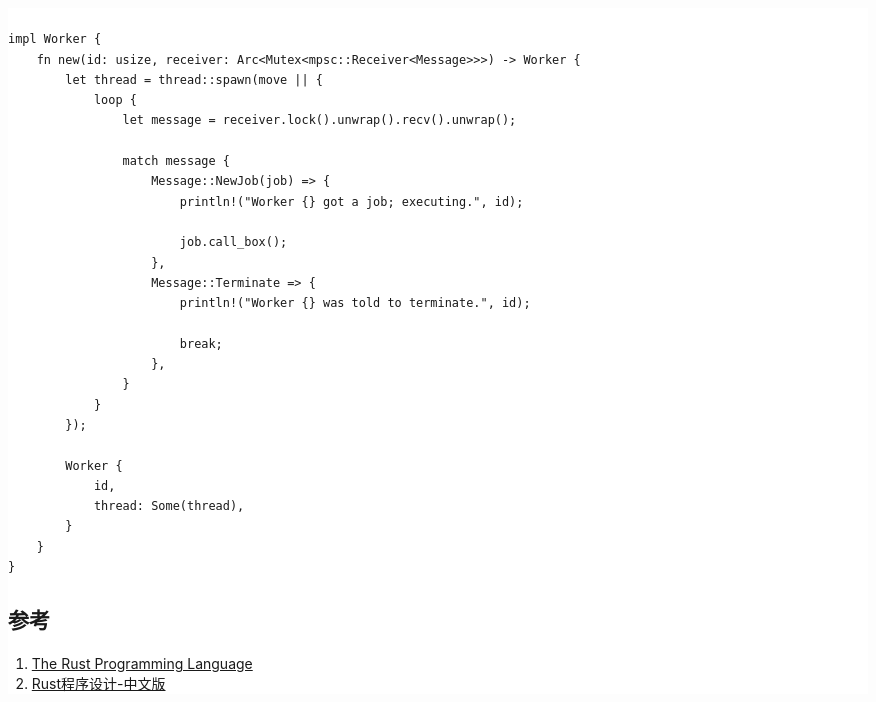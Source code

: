 ```

impl Worker {
    fn new(id: usize, receiver: Arc<Mutex<mpsc::Receiver<Message>>>) -> Worker {
        let thread = thread::spawn(move || {
            loop {
                let message = receiver.lock().unwrap().recv().unwrap();

                match message {
                    Message::NewJob(job) => {
                        println!("Worker {} got a job; executing.", id);

                        job.call_box();
                    },
                    Message::Terminate => {
                        println!("Worker {} was told to terminate.", id);

                        break;
                    },
                }
            }
        });

        Worker {
            id,
            thread: Some(thread),
        }
    }
}
```

## 参考

1. [The Rust Programming Language](https://doc.rust-lang.org/book/second-edition/ch20-00-final-project-a-web-server.html)
2. [Rust程序设计-中文版](https://kaisery.github.io/trpl-zh-cn/)
